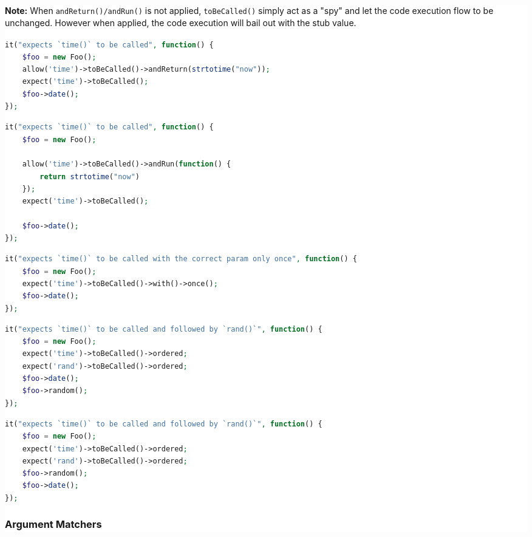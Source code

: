 **Note:** When `andReturn()/andRun()` is not applied, `toBeCalled()` simply act as a "spy" and let the code execution flow to be unchanged. However when applied, the code execution will bail out with the stub value.

```php
it("expects `time()` to be called", function() {
    $foo = new Foo();
    allow('time')->toBeCalled()->andReturn(strtotime("now"));
    expect('time')->toBeCalled();
    $foo->date();
});
```

```php
it("expects `time()` to be called", function() {
    $foo = new Foo();

    allow('time')->toBeCalled()->andRun(function() {
        return strtotime("now")
    });
    expect('time')->toBeCalled();

    $foo->date();
});
```

```php
it("expects `time()` to be called with the correct param only once", function() {
    $foo = new Foo();
    expect('time')->toBeCalled()->with()->once();
    $foo->date();
});
```

```php
it("expects `time()` to be called and followed by `rand()`", function() {
    $foo = new Foo();
    expect('time')->toBeCalled()->ordered;
    expect('rand')->toBeCalled()->ordered;
    $foo->date();
    $foo->random();
});
```

```php
it("expects `time()` to be called and followed by `rand()`", function() {
    $foo = new Foo();
    expect('time')->toBeCalled()->ordered;
    expect('rand')->toBeCalled()->ordered;
    $foo->random();
    $foo->date();
});
```

### <a name="argument"></a>Argument Matchers
